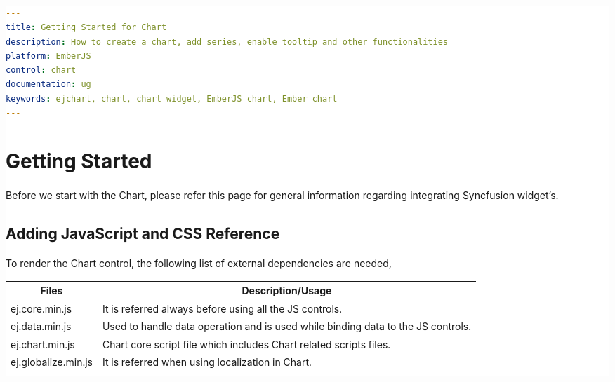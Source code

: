 ```yaml
---
title: Getting Started for Chart
description: How to create a chart, add series, enable tooltip and other functionalities
platform: EmberJS
control: chart
documentation: ug
keywords: ejchart, chart, chart widget, EmberJS chart, Ember chart
---
```

# Getting Started

Before we start with the Chart, please refer [this page](https://help.syncfusion.com/emberjs/overview) for general information regarding integrating Syncfusion widget’s.

## Adding JavaScript and CSS Reference


To render the Chart control, the following list of external dependencies are needed,

<table>
   <tr>
      <th>
         <b>Files</b>
      </th>
      <th>
         <b>Description/Usage </b>
      </th>
   </tr>
   <tr>
      <td>
         ej.core.min.js
      </td>
      <td>
        It is referred always before using all the JS controls.
      </td>
   </tr>
   <tr>
      <td>
         ej.data.min.js
      </td>
      <td>
         Used to handle data operation and is used while binding data to the JS controls.
      </td>
   </tr>
   <tr>
      <td>
        ej.chart.min.js
      </td>
      <td>
        Chart core script file which includes Chart related scripts files.
      </td>
   </tr>
   <tr>
      <td>
        ej.globalize.min.js
      </td>
      <td>
       It is referred when using localization in Chart.
      </td>
   </tr>
   <tr>
      <td>